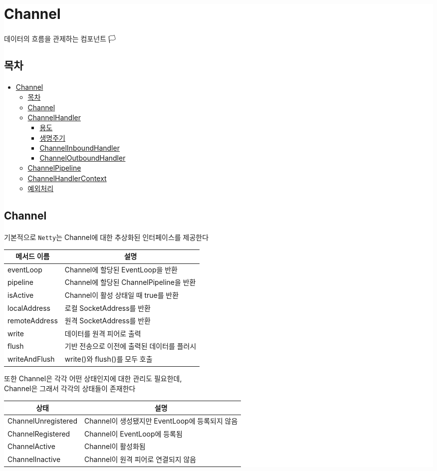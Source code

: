 # Channel

데이터의 흐름을 관제하는 컴포넌트 🏳️  

## 목차
- [Channel](#channel)
  - [목차](#목차)
  - [Channel](#channel-1)
  - [ChannelHandler](#channelhandler)
    - [용도](#용도)
    - [생명주기](#생명주기)
    - [ChannelInboundHandler](#channelinboundhandler)
    - [ChannelOutboundHandler](#channeloutboundhandler)
  - [ChannelPipeline](#channelpipeline)
  - [ChannelHandlerContext](#channelhandlercontext)
  - [예외처리](#예외처리)


## Channel

기본적으로 `Netty`는 Channel에 대한 추상화된 인터페이스를 제공한다  

|메서드 이름|설명|
|---|---|
|eventLoop|Channel에 할당된 EventLoop을 반환|
|pipeline|Channel에 할당된 ChannelPipeline을 반환|
|isActive|Channel이 활성 상태일 때 true를 반환|
|localAddress|로컬 SocketAddress를 반환|
|remoteAddress|원격 SocketAddress를 반환|
|write|데이터를 원격 피어로 출력|
|flush|기반 전송으로 이전에 출력된 데이터를 플러시|
|writeAndFlush|write()와 flush()를 모두 호출|

또한 Channel은 각각 어떤 상태인지에 대한 관리도 필요한데,  
Channel은 그래서 각각의 상태들이 존재한다  



|상태|설명|
|---|---|
|ChannelUnregistered|Channel이 생성됐지만 EventLoop에 등록되지 않음|
|ChannelRegistered|Channel이 EventLoop에 등록됨|
|ChannelActive|Channel이 활성화됨|
|ChannelInactive|Channel이 원격 피어로 연결되지 않음|

